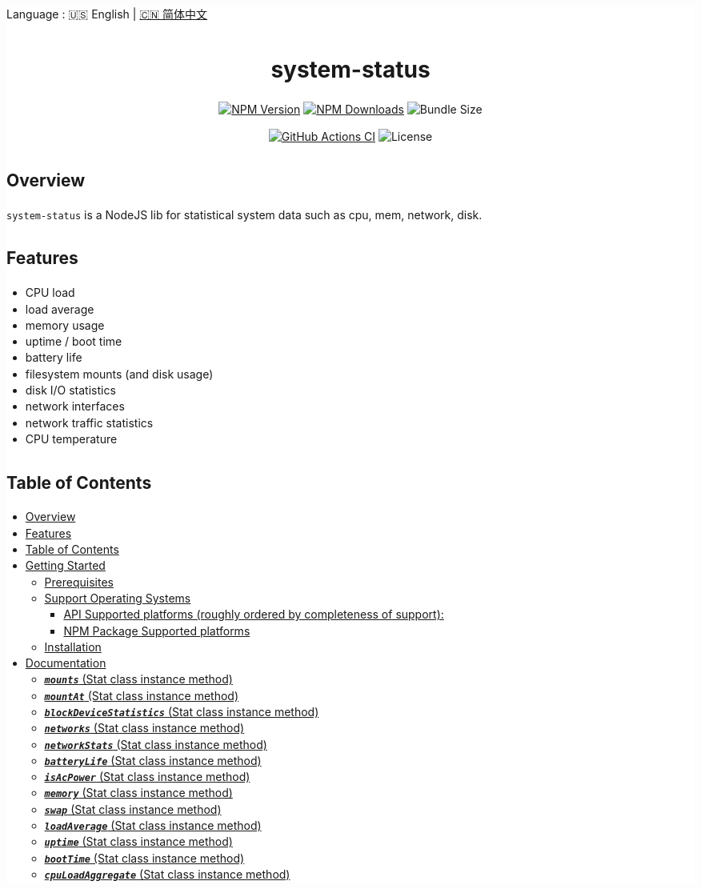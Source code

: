 Language : 🇺🇸 English | [🇨🇳 简体中文](./README.zh-CN.md)

<h1 align="center">system-status</h1>

<div align="center">

[![NPM Version](https://img.shields.io/npm/v/system-status?style=flat-square)](https://www.npmjs.com/package/system-status)
[![NPM Downloads](https://img.shields.io/npm/dt/system-status?style=flat-square)](https://www.npmjs.com/package/system-status)
![Bundle Size](https://img.shields.io/bundlephobia/minzip/system-status?style=flat-square)

</div>
<div align="center">

[![GitHub Actions CI](https://img.shields.io/github/workflow/status/ZingerLittleBee/system-status/CI?style=flat-square)](https://github.com/ZingerLittleBee/port-selector/actions)
![License](https://img.shields.io/github/license/ZingerLittleBee/system-status?style=flat-square)

</div>

## Overview
`system-status` is a NodeJS lib for statistical system data such as cpu, mem, network, disk.

## Features
- CPU load
- load average
- memory usage
- uptime / boot time
- battery life
- filesystem mounts (and disk usage)
- disk I/O statistics
- network interfaces
- network traffic statistics
- CPU temperature

## Table of Contents
- [Overview](#overview)
- [Features](#features)
- [Table of Contents](#table-of-contents)
- [Getting Started](#getting-started)
  - [Prerequisites](#prerequisites)
  - [Support Operating Systems](#support-operating-systems)
    - [API Supported platforms (roughly ordered by completeness of support):](#api-supported-platforms-roughly-ordered-by-completeness-of-support)
    - [NPM Package Supported platforms](#npm-package-supported-platforms)
  - [Installation](#installation)
- [Documentation](#documentation)
  - [***`mounts`*** (Stat class instance method)](#mounts-stat-class-instance-method)
  - [***`mountAt`*** (Stat class instance method)](#mountat-stat-class-instance-method)
  - [***`blockDeviceStatistics`*** (Stat class instance method)](#blockdevicestatistics-stat-class-instance-method)
  - [***`networks`*** (Stat class instance method)](#networks-stat-class-instance-method)
  - [***`networkStats`*** (Stat class instance method)](#networkstats-stat-class-instance-method)
  - [***`batteryLife`*** (Stat class instance method)](#batterylife-stat-class-instance-method)
  - [***`isAcPower`*** (Stat class instance method)](#isacpower-stat-class-instance-method)
  - [***`memory`*** (Stat class instance method)](#memory-stat-class-instance-method)
  - [***`swap`*** (Stat class instance method)](#swap-stat-class-instance-method)
  - [***`loadAverage`*** (Stat class instance method)](#loadaverage-stat-class-instance-method)
  - [***`uptime`*** (Stat class instance method)](#uptime-stat-class-instance-method)
  - [***`bootTime`*** (Stat class instance method)](#boottime-stat-class-instance-method)
  - [***`cpuLoadAggregate`*** (Stat class instance method)](#cpuloadaggregate-stat-class-instance-method)